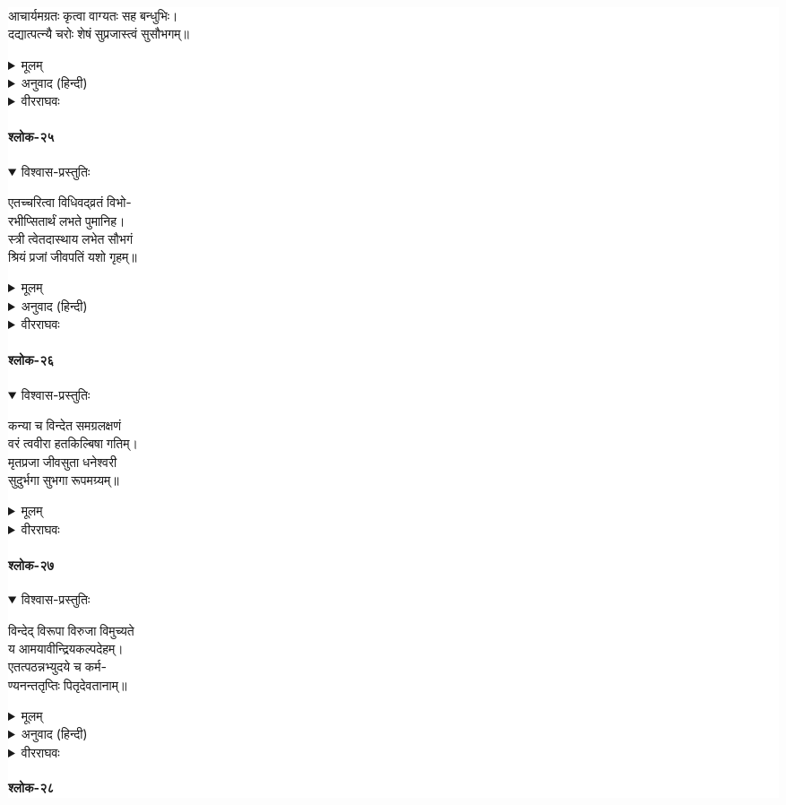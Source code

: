 आचार्यमग्रतः कृत्वा वाग्यतः सह बन्धुभिः।  
दद्यात्पत्न्यै चरोः शेषं सुप्रजास्त्वं सुसौभगम्॥
</details>

<details><summary>मूलम्</summary></details>

<details><summary>अनुवाद (हिन्दी)</summary></details>

<details><summary>वीरराघवः</summary></details>

#### श्लोक-२५


<details open><summary>विश्वास-प्रस्तुतिः</summary>

एतच्चरित्वा विधिवद्‍व्रतं विभो-  
रभीप्सितार्थं लभते पुमानिह।  
स्त्री त्वेतदास्थाय लभेत सौभगं  
श्रियं प्रजां जीवपतिं यशो गृहम्॥
</details>

<details><summary>मूलम्</summary></details>

<details><summary>अनुवाद (हिन्दी)</summary></details>

<details><summary>वीरराघवः</summary></details>

#### श्लोक-२६


<details open><summary>विश्वास-प्रस्तुतिः</summary>

कन्या च विन्देत समग्रलक्षणं  
वरं त्ववीरा हतकिल्बिषा गतिम्।  
मृतप्रजा जीवसुता धनेश्वरी  
सुदुर्भगा सुभगा रूपमग्र्यम्॥
</details>

<details><summary>मूलम्</summary></details>

<details><summary>वीरराघवः</summary></details>

#### श्लोक-२७


<details open><summary>विश्वास-प्रस्तुतिः</summary>

विन्देद् विरूपा विरुजा विमुच्यते  
य आमयावीन्द्रियकल्पदेहम्।  
एतत्पठन्नभ्युदये च कर्म-  
ण्यनन्ततृप्तिः पितृदेवतानाम्॥
</details>

<details><summary>मूलम्</summary></details>

<details><summary>अनुवाद (हिन्दी)</summary></details>

<details><summary>वीरराघवः</summary></details>

#### श्लोक-२८
